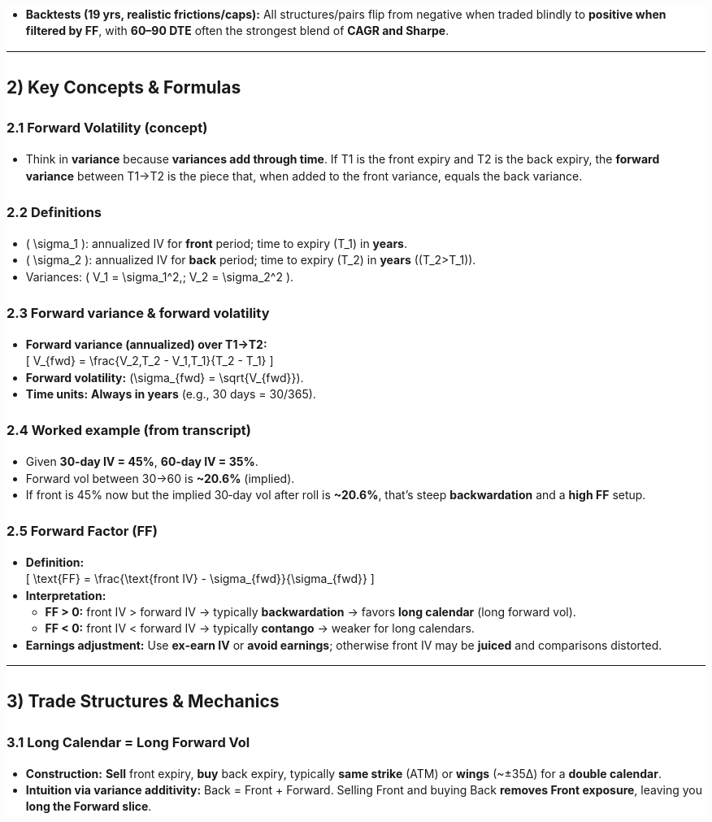 - **Backtests (19 yrs, realistic frictions/caps):** All structures/pairs flip from negative when traded blindly to **positive when filtered by FF**, with **60–90 DTE** often the strongest blend of **CAGR and Sharpe**.

---

## 2) Key Concepts & Formulas

### 2.1 Forward Volatility (concept)
- Think in **variance** because **variances add through time**. If T1 is the front expiry and T2 is the back expiry, the **forward variance** between T1→T2 is the piece that, when added to the front variance, equals the back variance.

### 2.2 Definitions
- \( \sigma_1 \): annualized IV for **front** period; time to expiry \(T_1\) in **years**.  
- \( \sigma_2 \): annualized IV for **back** period; time to expiry \(T_2\) in **years** (\(T_2>T_1\)).  
- Variances: \( V_1 = \sigma_1^2,\; V_2 = \sigma_2^2 \).

### 2.3 Forward variance & forward volatility
- **Forward variance (annualized) over T1→T2:**  
  \[ V_{fwd} = \frac{V_2\,T_2 - V_1\,T_1}{T_2 - T_1} \]
- **Forward volatility:** \(\sigma_{fwd} = \sqrt{V_{fwd}}\).  
- **Time units:** **Always in years** (e.g., 30 days = 30/365).

### 2.4 Worked example (from transcript)
- Given **30‑day IV = 45%**, **60‑day IV = 35%**.  
- Forward vol between 30→60 is **~20.6%** (implied).  
- If front is 45% now but the implied 30‑day vol after roll is **~20.6%**, that’s steep **backwardation** and a **high FF** setup.

### 2.5 Forward Factor (FF)
- **Definition:**  
  \[ \text{FF} = \frac{\text{front IV} - \sigma_{fwd}}{\sigma_{fwd}} \]
- **Interpretation:**  
  - **FF \> 0:** front IV \> forward IV → typically **backwardation** → favors **long calendar** (long forward vol).  
  - **FF \< 0:** front IV \< forward IV → typically **contango** → weaker for long calendars.  
- **Earnings adjustment:** Use **ex‑earn IV** or **avoid earnings**; otherwise front IV may be **juiced** and comparisons distorted.

---

## 3) Trade Structures & Mechanics

### 3.1 Long Calendar = **Long Forward Vol**
- **Construction:** **Sell** front expiry, **buy** back expiry, typically **same strike** (ATM) or **wings** (~±35Δ) for a **double calendar**.
- **Intuition via variance additivity:** Back = Front + Forward. Selling Front and buying Back **removes Front exposure**, leaving you **long the Forward slice**.
